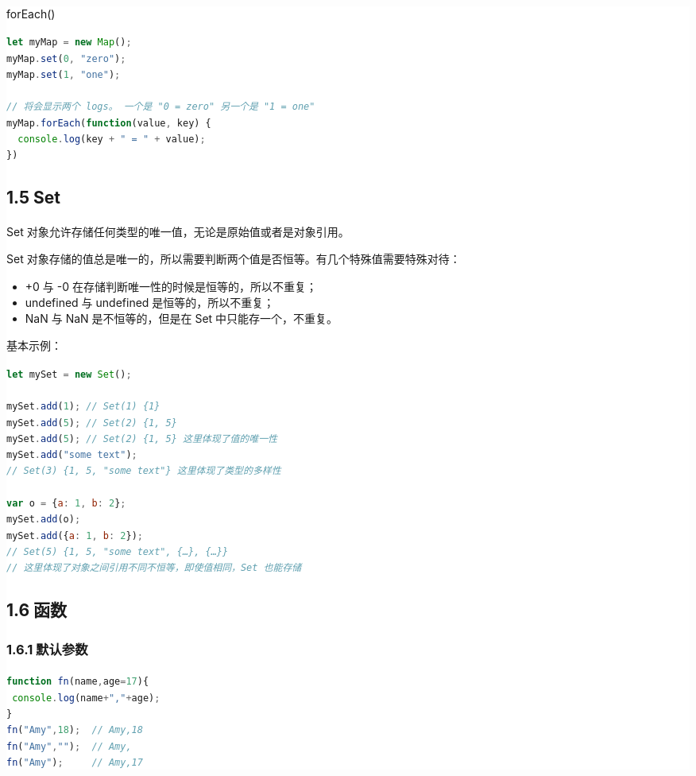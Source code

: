 ```js
```

forEach()

```js
let myMap = new Map();
myMap.set(0, "zero");
myMap.set(1, "one");
  
// 将会显示两个 logs。 一个是 "0 = zero" 另一个是 "1 = one"
myMap.forEach(function(value, key) {
  console.log(key + " = " + value);
})
```



## 1.5 Set

Set 对象允许存储任何类型的唯一值，无论是原始值或者是对象引用。

Set 对象存储的值总是唯一的，所以需要判断两个值是否恒等。有几个特殊值需要特殊对待：

- +0 与 -0 在存储判断唯一性的时候是恒等的，所以不重复；
- undefined 与 undefined 是恒等的，所以不重复；
- NaN 与 NaN 是不恒等的，但是在 Set 中只能存一个，不重复。

基本示例：

```js
let mySet = new Set();
  
mySet.add(1); // Set(1) {1}
mySet.add(5); // Set(2) {1, 5}
mySet.add(5); // Set(2) {1, 5} 这里体现了值的唯一性
mySet.add("some text");
// Set(3) {1, 5, "some text"} 这里体现了类型的多样性
 
var o = {a: 1, b: 2};
mySet.add(o);
mySet.add({a: 1, b: 2});
// Set(5) {1, 5, "some text", {…}, {…}}
// 这里体现了对象之间引用不同不恒等，即使值相同，Set 也能存储
```



## 1.6 函数

### 1.6.1 默认参数

```js
function fn(name,age=17){
 console.log(name+","+age);
}
fn("Amy",18);  // Amy,18
fn("Amy","");  // Amy,
fn("Amy");     // Amy,17
```
